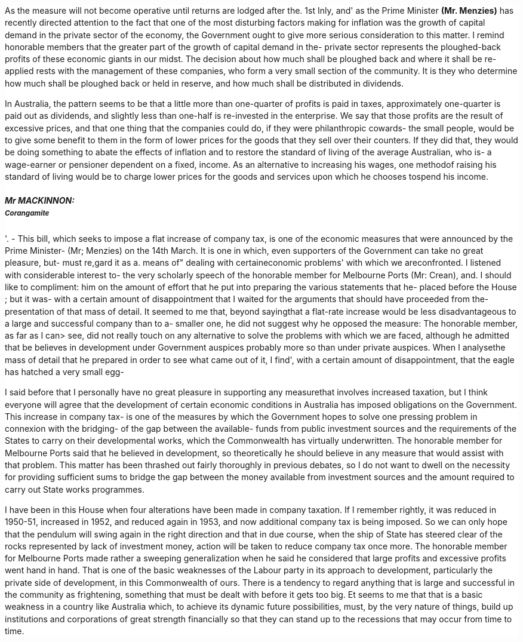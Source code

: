 As the measure will not become operative until returns are lodged after the.  1st  Inly, and' as the Prime Minister  **(Mr. Menzies)**  has recently directed attention to the fact that one of the most disturbing factors making for inflation was the  growth  of capital demand in the private sector of the economy, the Government ought to give more serious consideration to this matter. I remind honorable members that the greater part of the growth of capital demand in the- private sector represents the ploughed-back profits of these economic giants in our midst. The decision about how much shall be ploughed  back  and where it shall be re-applied rests with the management of these companies, who form a very small section of the community. It  is  they who determine how much shall be ploughed back  or  held  in  reserve, and how much shall  be  distributed  in  dividends. 

In Australia, the pattern seems to be that a little more than one-quarter of profits is paid  in  taxes, approximately one-quarter is paid out as dividends, and slightly less than one-half is  re-invested in  the enterprise. We say that those profits are the result  of  excessive prices, and that one thing that the companies could do,  if  they were philanthropic cowards- the small people, would be to give some benefit to them  in  the form of lower prices for the goods that they sell over their counters. If they  did  that, they would be doing something to abate the effects of inflation and to restore the standard of living  of  the average Australian, who is- a wage-earner  or  pensioner dependent on a fixed, income. As an alternative to increasing his wages, one methodof raising his standard of living would be to charge lower prices for the goods and services upon which he chooses  tospend  his income. 

##### Mr MACKINNON:<br><small class="text-muted">Corangamite</small>

'. -  This bill, which seeks to impose a flat increase of company tax, is one  of  the economic measures that were announced by the Prime Minister- (Mr; Menzies) on the 14th March. It is one  in  which, even supporters of the Government can take no great pleasure, but- must  re,gard  it as a. means of" dealing with certaineconomic problems' with which we areconfronted.  I  listened with considerable interest to- the very scholarly speech  of  the honorable member for Melbourne Ports (Mr: Crean), and.  I  should like  to  compliment: him on the amount of effort that he put into preparing the various statements that he- placed before the House ; but it was- with a certain amount of disappointment that  I  waited for the arguments that should have proceeded from the- presentation of that mass  of  detail.  It  seemed to me that, beyond sayingthat a flat-rate increase would be less disadvantageous to a large and successful company than to a- smaller one, he did not suggest why he opposed the measure: The honorable member, as far as  I  can&gt; see, did not really touch on any alternative to solve the problems with which we are faced, although he admitted that be believes in development under Government auspices probably more so than under private auspices. When  I  analysethe mass of detail that he prepared  in  order to see what came out of it, I find', with a certain amount of disappointment, that the eagle has hatched a very small egg- 

I  said before that  I  personally have  no  great pleasure in supporting any measurethat involves increased taxation, but  I  think everyone will agree that the development of certain economic conditions in Australia has imposed obligations on the Government. This increase  in  company tax- is one of the measures by which the Government hopes to solve one pressing problem in connexion with the bridging- of the gap between the available- funds from public investment sources and the requirements of the States to carry on their developmental works, which the Commonwealth has virtually underwritten. The honorable member for Melbourne Ports said that he believed in development, so theoretically he should believe in any measure that would assist with that problem. This matter has been thrashed out fairly thoroughly in previous debates, so I do not want to dwell on the necessity for providing sufficient sums to bridge the gap between the money available from investment sources and the amount required to carry out State works programmes. 

I have been in this House when four alterations have been made in company taxation. If I remember rightly, it was reduced in  1950-51,  increased in  1952,  and reduced again in  1953,  and now additional company tax is being imposed. So we can only hope that the pendulum will swing again in the right direction and that in due course, when the ship of State has steered clear of the rocks represented by lack of investment money, action will be taken to reduce company tax once more. The honorable member  for Melbourne Ports made rather a sweeping generalization when he said he considered that large profits and excessive profits went hand in hand. That is one of the basic weaknesses of the Labour party in its approach to development, particularly the private side of development, in this Commonwealth of ours. There is a tendency to regard anything that is large and successful in the community as frightening, something that must be dealt with before it gets too big. Et seems to me that that is a basic weakness in a country like Australia which, to achieve its dynamic future possibilities, must, by the very nature of things, build up institutions and corporations of great strength financially so that they can stand up to the recessions that may occur from time to time. 
